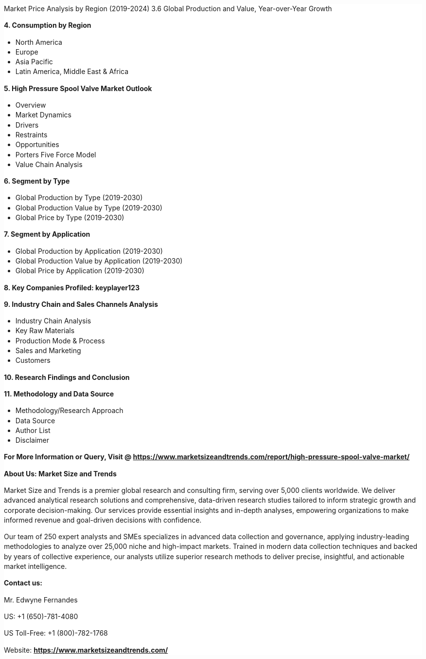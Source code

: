 Market Price Analysis by Region (2019-2024) 3.6 Global Production and Value, Year-over-Year Growth</li></ul><p><strong>4. Consumption by Region</strong></p><ul><li>North America</li><li>Europe</li><li>Asia Pacific</li><li>Latin America, Middle East &amp; Africa</li></ul><p><strong>5. High Pressure Spool Valve Market Outlook</strong></p><ul><li>Overview</li><li>Market Dynamics</li><li>Drivers</li><li>Restraints</li><li>Opportunities</li><li>Porters Five Force Model</li><li>Value Chain Analysis&nbsp;</li></ul><p><strong>6. Segment by Type</strong></p><ul><li>Global Production by Type (2019-2030)</li><li>Global Production Value by Type (2019-2030)</li><li>Global Price by Type (2019-2030)</li></ul><p><strong>7. Segment by Application</strong></p><ul><li>Global Production by Application (2019-2030)</li><li>Global Production Value by Application (2019-2030)</li><li>Global Price by Application (2019-2030)</li></ul><p><strong>8. Key Companies Profiled: keyplayer123</strong></p><p><strong>9. Industry Chain and Sales Channels Analysis</strong></p><ul><li>Industry Chain Analysis</li><li>Key Raw Materials</li><li>Production Mode &amp; Process</li><li>Sales and Marketing</li><li>Customers</li></ul><p><strong>10. Research Findings and Conclusion</strong></p><p><strong>11. Methodology and Data Source</strong></p><ul><li>Methodology/Research Approach</li><li>Data Source</li><li>Author List</li><li>Disclaimer</li></ul></p><p><strong>For More Information or Query, Visit @ <a href="https://www.marketsizeandtrends.com/report/high-pressure-spool-valve-market/">https://www.marketsizeandtrends.com/report/high-pressure-spool-valve-market/</a></strong></p><p><strong>About Us: Market Size and Trends</strong></p><p>Market Size and Trends is a premier global research and consulting firm, serving over 5,000 clients worldwide. We deliver advanced analytical research solutions and comprehensive, data-driven research studies tailored to inform strategic growth and corporate decision-making. Our services provide essential insights and in-depth analyses, empowering organizations to make informed revenue and goal-driven decisions with confidence.</p><p>Our team of 250 expert analysts and SMEs specializes in advanced data collection and governance, applying industry-leading methodologies to analyze over 25,000 niche and high-impact markets. Trained in modern data collection techniques and backed by years of collective experience, our analysts utilize superior research methods to deliver precise, insightful, and actionable market intelligence.</p><p><strong>Contact us:</strong></p><p>Mr. Edwyne Fernandes</p><p>US: +1 (650)-781-4080</p><p>US Toll-Free: +1 (800)-782-1768</p><p>Website: <strong><a href="https://www.marketsizeandtrends.com/">https://www.marketsizeandtrends.com/</a></strong></p>
